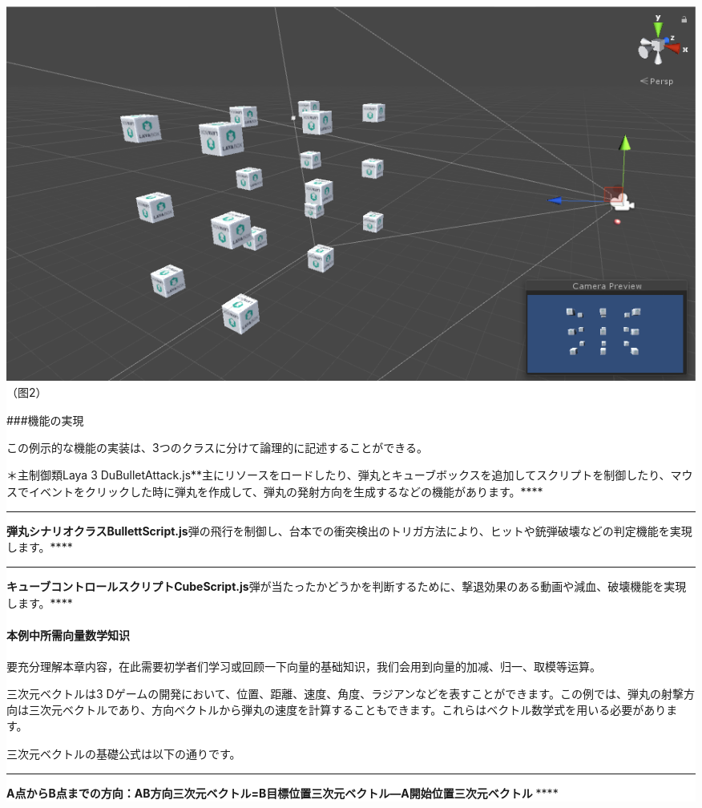 ![图2](img/2.png)<br>（图2）







###機能の実現

この例示的な機能の実装は、3つのクラスに分けて論理的に記述することができる。

＊主制御類Laya 3 DuBulletAttack.js**主にリソースをロードしたり、弾丸とキューブボックスを追加してスクリプトを制御したり、マウスでイベントをクリックした時に弾丸を作成して、弾丸の発射方向を生成するなどの機能があります。****
****
**弾丸シナリオクラスBullettScript.js**弾の飛行を制御し、台本での衝突検出のトリガ方法により、ヒットや銃弾破壊などの判定機能を実現します。****
****
**キューブコントロールスクリプトCubeScript.js**弾が当たったかどうかを判断するために、撃退効果のある動画や減血、破壊機能を実現します。****



#### 本例中所需向量数学知识


要充分理解本章内容，在此需要初学者们学习或回顾一下向量的基础知识，我们会用到向量的加减、归一、取模等运算。

三次元ベクトルは3 Dゲームの開発において、位置、距離、速度、角度、ラジアンなどを表すことができます。この例では、弾丸の射撃方向は三次元ベクトルであり、方向ベクトルから弾丸の速度を計算することもできます。これらはベクトル数学式を用いる必要があります。

三次元ベクトルの基礎公式は以下の通りです。
****
**A点からB点までの方向：AB方向三次元ベクトル=B目標位置三次元ベクトル—A開始位置三次元ベクトル** ****

